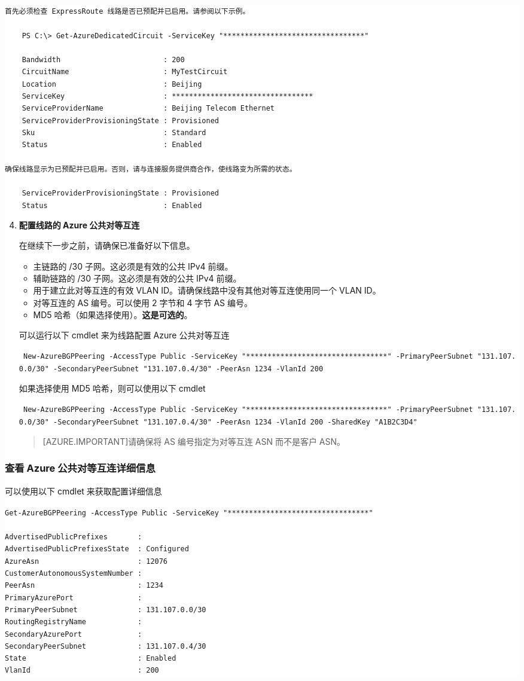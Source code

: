 	首先必须检查 ExpressRoute 线路是否已预配并已启用。请参阅以下示例。

		PS C:\> Get-AzureDedicatedCircuit -ServiceKey "*********************************"

		Bandwidth                        : 200
		CircuitName                      : MyTestCircuit
		Location                         : Beijing
		ServiceKey                       : *********************************
		ServiceProviderName              : Beijing Telecom Ethernet
		ServiceProviderProvisioningState : Provisioned
		Sku                              : Standard
		Status                           : Enabled

	确保线路显示为已预配并已启用。否则，请与连接服务提供商合作，使线路变为所需的状态。

		ServiceProviderProvisioningState : Provisioned
		Status                           : Enabled

	

4. **配置线路的 Azure 公共对等互连**

	在继续下一步之前，请确保已准备好以下信息。

	- 主链路的 /30 子网。这必须是有效的公共 IPv4 前缀。
	- 辅助链路的 /30 子网。这必须是有效的公共 IPv4 前缀。
	- 用于建立此对等互连的有效 VLAN ID。请确保线路中没有其他对等互连使用同一个 VLAN ID。
	- 对等互连的 AS 编号。可以使用 2 字节和 4 字节 AS 编号。
	- MD5 哈希（如果选择使用）。**这是可选的**。
	
	可以运行以下 cmdlet 来为线路配置 Azure 公共对等互连

		New-AzureBGPPeering -AccessType Public -ServiceKey "*********************************" -PrimaryPeerSubnet "131.107.0.0/30" -SecondaryPeerSubnet "131.107.0.4/30" -PeerAsn 1234 -VlanId 200

	如果选择使用 MD5 哈希，则可以使用以下 cmdlet

		New-AzureBGPPeering -AccessType Public -ServiceKey "*********************************" -PrimaryPeerSubnet "131.107.0.0/30" -SecondaryPeerSubnet "131.107.0.4/30" -PeerAsn 1234 -VlanId 200 -SharedKey "A1B2C3D4"

	>[AZURE.IMPORTANT]请确保将 AS 编号指定为对等互连 ASN 而不是客户 ASN。

### 查看 Azure 公共对等互连详细信息

可以使用以下 cmdlet 来获取配置详细信息

	Get-AzureBGPPeering -AccessType Public -ServiceKey "*********************************"
	
	AdvertisedPublicPrefixes       : 
	AdvertisedPublicPrefixesState  : Configured
	AzureAsn                       : 12076
	CustomerAutonomousSystemNumber : 
	PeerAsn                        : 1234
	PrimaryAzurePort               : 
	PrimaryPeerSubnet              : 131.107.0.0/30
	RoutingRegistryName            : 
	SecondaryAzurePort             : 
	SecondaryPeerSubnet            : 131.107.0.4/30
	State                          : Enabled
	VlanId                         : 200
